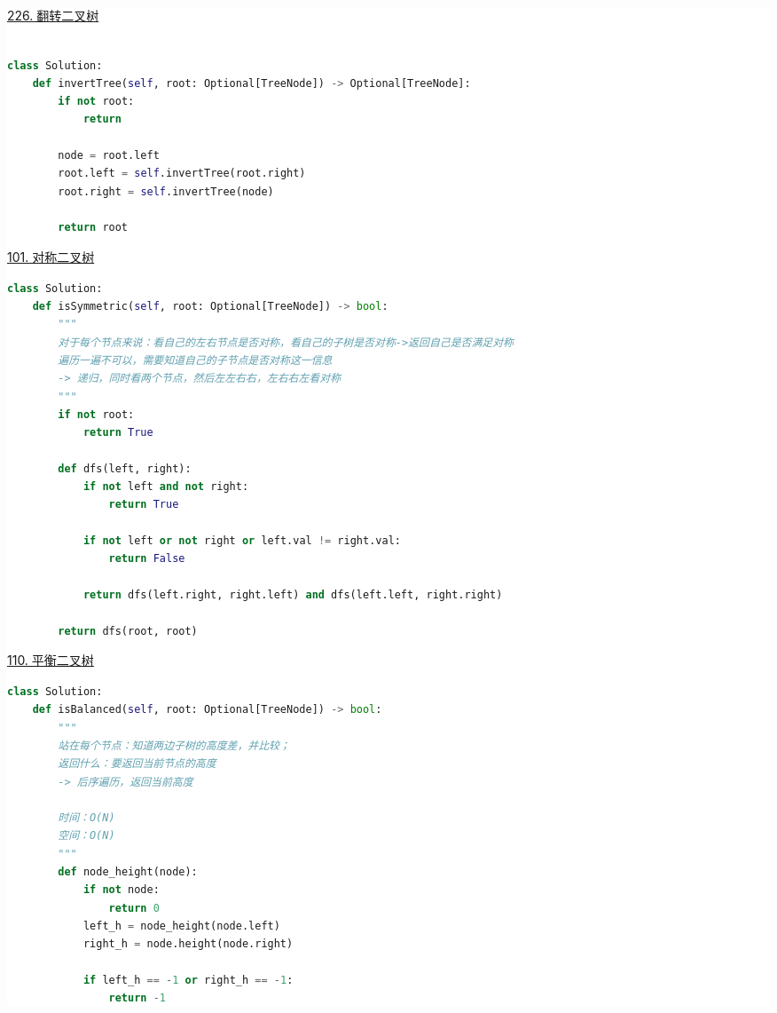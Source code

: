 [226. 翻转二叉树](https://leetcode.cn/problems/invert-binary-tree/description/?envType=study-plan-v2&envId=selected-coding-interview)

```python

class Solution:
    def invertTree(self, root: Optional[TreeNode]) -> Optional[TreeNode]:
        if not root:
            return

        node = root.left
        root.left = self.invertTree(root.right)
        root.right = self.invertTree(node)

        return root

```

[101. 对称二叉树](https://leetcode.cn/problems/symmetric-tree/description/?envType=study-plan-v2&envId=selected-coding-interview)

```py
class Solution:
    def isSymmetric(self, root: Optional[TreeNode]) -> bool:
        """
        对于每个节点来说：看自己的左右节点是否对称，看自己的子树是否对称->返回自己是否满足对称
        遍历一遍不可以，需要知道自己的子节点是否对称这一信息
        -> 递归，同时看两个节点，然后左左右右，左右右左看对称
        """
        if not root:
            return True

        def dfs(left, right):
            if not left and not right:
                return True
            
            if not left or not right or left.val != right.val:
                return False
            
            return dfs(left.right, right.left) and dfs(left.left, right.right)
        
        return dfs(root, root)
```

[110. 平衡二叉树](https://leetcode.cn/problems/balanced-binary-tree/description/?envType=study-plan-v2&envId=selected-coding-interview)

```py
class Solution:
    def isBalanced(self, root: Optional[TreeNode]) -> bool:
        """
        站在每个节点：知道两边子树的高度差，并比较；
        返回什么：要返回当前节点的高度
        -> 后序遍历，返回当前高度

        时间：O(N)
        空间：O(N)
        """
        def node_height(node):
            if not node:
                return 0
            left_h = node_height(node.left)
            right_h = node.height(node.right)

            if left_h == -1 or right_h == -1:
                return -1

```